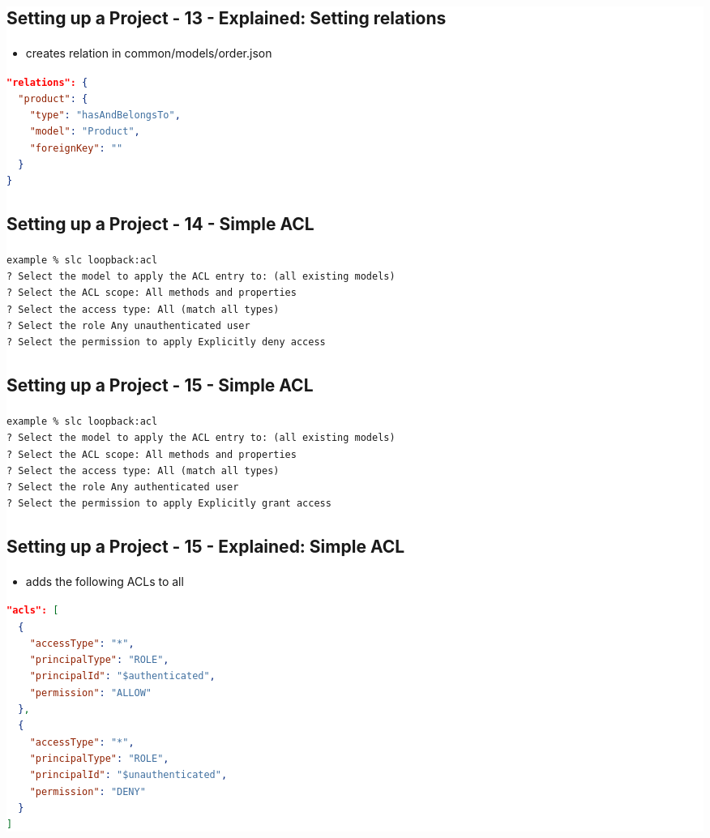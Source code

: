 ## Setting up a Project - 13 - Explained: Setting relations

* creates relation in common/models/order.json

```json
"relations": {
  "product": {
    "type": "hasAndBelongsTo",
    "model": "Product",
    "foreignKey": ""
  }
}
```

## Setting up a Project - 14 - Simple ACL

```
example % slc loopback:acl
? Select the model to apply the ACL entry to: (all existing models)
? Select the ACL scope: All methods and properties
? Select the access type: All (match all types)
? Select the role Any unauthenticated user
? Select the permission to apply Explicitly deny access
```

## Setting up a Project - 15 - Simple ACL

```
example % slc loopback:acl
? Select the model to apply the ACL entry to: (all existing models)
? Select the ACL scope: All methods and properties
? Select the access type: All (match all types)
? Select the role Any authenticated user
? Select the permission to apply Explicitly grant access
```

## Setting up a Project - 15 - Explained: Simple ACL

* adds the following ACLs to all 

```json
"acls": [
  {
    "accessType": "*",
    "principalType": "ROLE",
    "principalId": "$authenticated",
    "permission": "ALLOW"
  },
  {
    "accessType": "*",
    "principalType": "ROLE",
    "principalId": "$unauthenticated",
    "permission": "DENY"
  }
]
```
